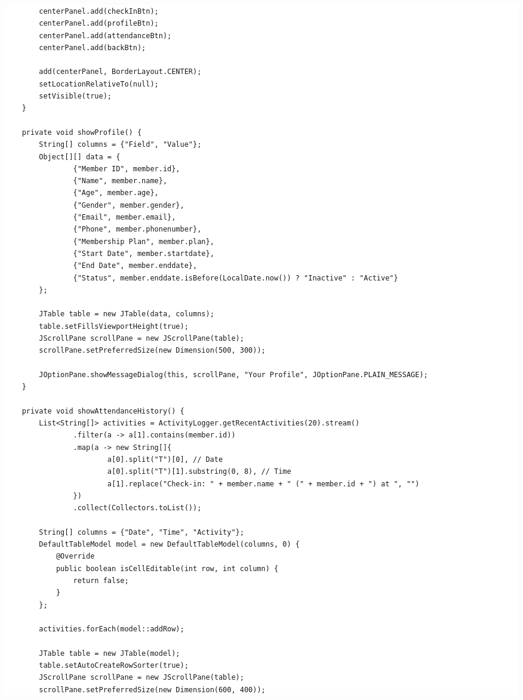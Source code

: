             centerPanel.add(checkInBtn);
            centerPanel.add(profileBtn);
            centerPanel.add(attendanceBtn);
            centerPanel.add(backBtn);

            add(centerPanel, BorderLayout.CENTER);
            setLocationRelativeTo(null);
            setVisible(true);
        }

        private void showProfile() {
            String[] columns = {"Field", "Value"};
            Object[][] data = {
                    {"Member ID", member.id},
                    {"Name", member.name},
                    {"Age", member.age},
                    {"Gender", member.gender},
                    {"Email", member.email},
                    {"Phone", member.phonenumber},
                    {"Membership Plan", member.plan},
                    {"Start Date", member.startdate},
                    {"End Date", member.enddate},
                    {"Status", member.enddate.isBefore(LocalDate.now()) ? "Inactive" : "Active"}
            };

            JTable table = new JTable(data, columns);
            table.setFillsViewportHeight(true);
            JScrollPane scrollPane = new JScrollPane(table);
            scrollPane.setPreferredSize(new Dimension(500, 300));

            JOptionPane.showMessageDialog(this, scrollPane, "Your Profile", JOptionPane.PLAIN_MESSAGE);
        }

        private void showAttendanceHistory() {
            List<String[]> activities = ActivityLogger.getRecentActivities(20).stream()
                    .filter(a -> a[1].contains(member.id))
                    .map(a -> new String[]{
                            a[0].split("T")[0], // Date
                            a[0].split("T")[1].substring(0, 8), // Time
                            a[1].replace("Check-in: " + member.name + " (" + member.id + ") at ", "")
                    })
                    .collect(Collectors.toList());

            String[] columns = {"Date", "Time", "Activity"};
            DefaultTableModel model = new DefaultTableModel(columns, 0) {
                @Override
                public boolean isCellEditable(int row, int column) {
                    return false;
                }
            };

            activities.forEach(model::addRow);

            JTable table = new JTable(model);
            table.setAutoCreateRowSorter(true);
            JScrollPane scrollPane = new JScrollPane(table);
            scrollPane.setPreferredSize(new Dimension(600, 400));
